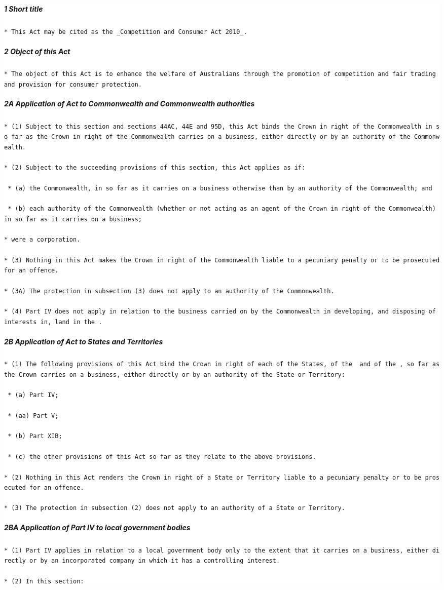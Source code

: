 ##### 1  Short title

    * This Act may be cited as the _Competition and Consumer Act 2010_.

##### 2  Object of this Act

    * The object of this Act is to enhance the welfare of Australians through the promotion of competition and fair trading and provision for consumer protection.

##### 2A  Application of Act to Commonwealth and Commonwealth authorities

    * (1) Subject to this section and sections 44AC, 44E and 95D, this Act binds the Crown in right of the Commonwealth in so far as the Crown in right of the Commonwealth carries on a business, either directly or by an authority of the Commonwealth.

    * (2) Subject to the succeeding provisions of this section, this Act applies as if:

     * (a) the Commonwealth, in so far as it carries on a business otherwise than by an authority of the Commonwealth; and

     * (b) each authority of the Commonwealth (whether or not acting as an agent of the Crown in right of the Commonwealth) in so far as it carries on a business;

    * were a corporation.

    * (3) Nothing in this Act makes the Crown in right of the Commonwealth liable to a pecuniary penalty or to be prosecuted for an offence.

    * (3A) The protection in subsection (3) does not apply to an authority of the Commonwealth.

    * (4) Part IV does not apply in relation to the business carried on by the Commonwealth in developing, and disposing of interests in, land in the .

##### 2B  Application of Act to States and Territories

    * (1) The following provisions of this Act bind the Crown in right of each of the States, of the  and of the , so far as the Crown carries on a business, either directly or by an authority of the State or Territory:

     * (a) Part IV;

     * (aa) Part V;

     * (b) Part XIB;

     * (c) the other provisions of this Act so far as they relate to the above provisions.

    * (2) Nothing in this Act renders the Crown in right of a State or Territory liable to a pecuniary penalty or to be prosecuted for an offence.

    * (3) The protection in subsection (2) does not apply to an authority of a State or Territory.

##### 2BA  Application of Part IV to local government bodies

    * (1) Part IV applies in relation to a local government body only to the extent that it carries on a business, either directly or by an incorporated company in which it has a controlling interest.

    * (2) In this section:
